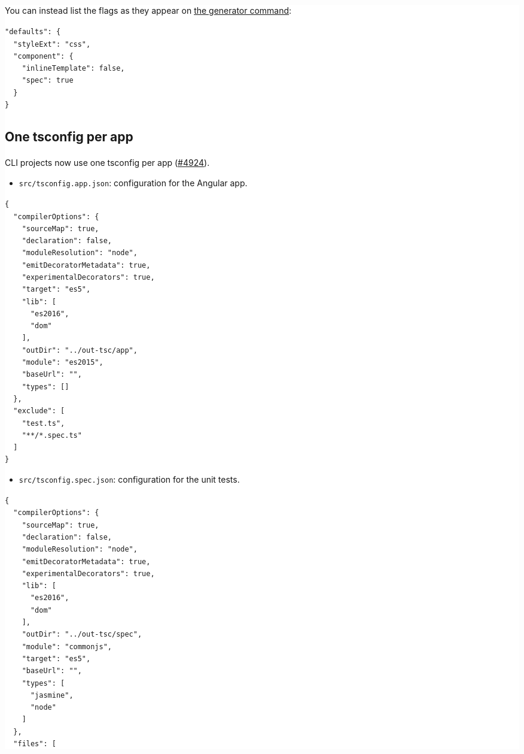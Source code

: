 You can instead list the flags as they appear on [the generator command](https://github.com/angular/angular-cli/wiki/generate-component):
```
"defaults": {
  "styleExt": "css",
  "component": {
    "inlineTemplate": false,
    "spec": true
  }
}
```

## One tsconfig per app

CLI projects now use one tsconfig per app ([#4924](https://github.com/angular/angular-cli/pull/4924)).

- `src/tsconfig.app.json`: configuration for the Angular app.
```
{
  "compilerOptions": {
    "sourceMap": true,
    "declaration": false,
    "moduleResolution": "node",
    "emitDecoratorMetadata": true,
    "experimentalDecorators": true,
    "target": "es5",
    "lib": [
      "es2016",
      "dom"
    ],
    "outDir": "../out-tsc/app",
    "module": "es2015",
    "baseUrl": "",
    "types": []
  },
  "exclude": [
    "test.ts",
    "**/*.spec.ts"
  ]
}
```
- `src/tsconfig.spec.json`: configuration for the unit tests.
```
{
  "compilerOptions": {
    "sourceMap": true,
    "declaration": false,
    "moduleResolution": "node",
    "emitDecoratorMetadata": true,
    "experimentalDecorators": true,
    "lib": [
      "es2016",
      "dom"
    ],
    "outDir": "../out-tsc/spec",
    "module": "commonjs",
    "target": "es5",
    "baseUrl": "",
    "types": [
      "jasmine",
      "node"
    ]
  },
  "files": [
```